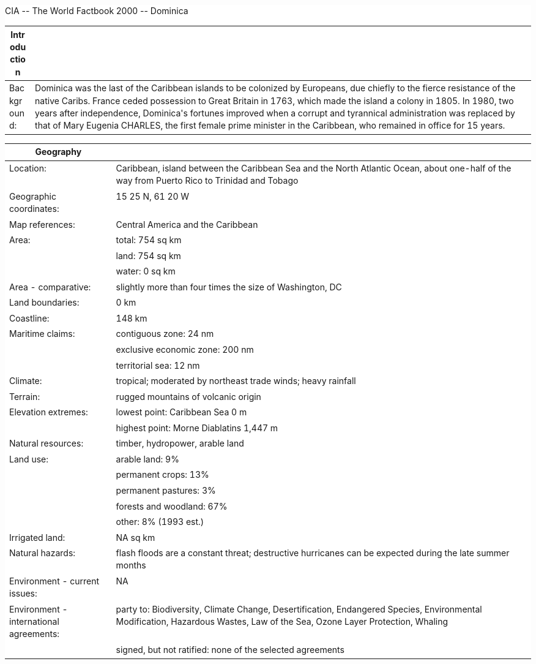CIA -- The World Factbook 2000 -- Dominica

| Introduction |   |
| --- | --- |
| Background: | Dominica was the last of the Caribbean islands to be colonized by Europeans, due chiefly to the fierce resistance of the native Caribs. France ceded possession to Great Britain in 1763, which made the island a colony in 1805. In 1980, two years after independence, Dominica's fortunes improved when a corrupt and tyrannical administration was replaced by that of Mary Eugenia CHARLES, the first female prime minister in the Caribbean, who remained in office for 15 years. |

| Geography |   |
| --- | --- |
| Location: | Caribbean, island between the Caribbean Sea and the North Atlantic Ocean, about one-half of the way from Puerto Rico to Trinidad and Tobago |
| Geographic coordinates: | 15 25 N, 61 20 W |
| Map references: | Central America and the Caribbean |
| Area: | total: 754 sq km |
|  | land: 754 sq km |
|  | water: 0 sq km |
| Area - comparative: | slightly more than four times the size of Washington, DC |
| Land boundaries: | 0 km |
| Coastline: | 148 km |
| Maritime claims: | contiguous zone: 24 nm |
|  | exclusive economic zone: 200 nm |
|  | territorial sea: 12 nm |
| Climate: | tropical; moderated by northeast trade winds; heavy rainfall |
| Terrain: | rugged mountains of volcanic origin |
| Elevation extremes: | lowest point: Caribbean Sea 0 m |
|  | highest point: Morne Diablatins 1,447 m |
| Natural resources: | timber, hydropower, arable land |
| Land use: | arable land: 9% |
|  | permanent crops: 13% |
|  | permanent pastures: 3% |
|  | forests and woodland: 67% |
|  | other: 8% (1993 est.) |
| Irrigated land: | NA sq km |
| Natural hazards: | flash floods are a constant threat; destructive hurricanes can be expected during the late summer months |
| Environment - current issues: | NA |
| Environment - international agreements: | party to: Biodiversity, Climate Change, Desertification, Endangered Species, Environmental Modification, Hazardous Wastes, Law of the Sea, Ozone Layer Protection, Whaling |
|  | signed, but not ratified: none of the selected agreements |
